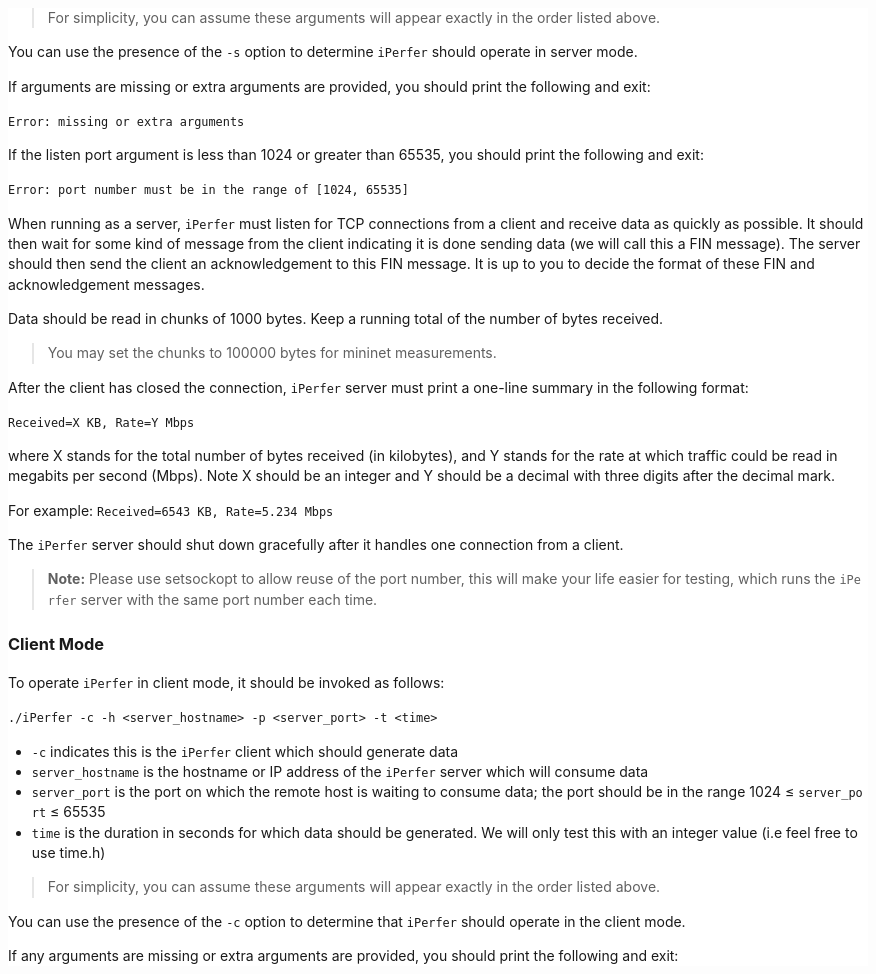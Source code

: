 > For simplicity, you can assume these arguments will appear exactly in the order listed above.

You can use the presence of the `-s` option to determine `iPerfer` should operate in server mode.

If arguments are missing or extra arguments are provided, you should print the following and exit:

`Error: missing or extra arguments`

If the listen port argument is less than 1024 or greater than 65535, you should print the following and exit:

`Error: port number must be in the range of [1024, 65535]`

When running as a server, `iPerfer` must listen for TCP connections from a client and receive data as quickly as possible. It should then wait for some kind of message from the client indicating it is done sending data (we will call this a FIN message). The server should then send the client an acknowledgement to this FIN message. It is up to you to decide the format of these FIN and acknowledgement messages.

Data should be read in chunks of 1000 bytes. Keep a running total of the number of bytes received.

> You may set the chunks to 100000 bytes for mininet measurements.

After the client has closed the connection, `iPerfer` server must print a one-line summary in the following format:

`Received=X KB, Rate=Y Mbps`

where X stands for the total number of bytes received (in kilobytes), and Y stands for the rate at which traffic could be read in megabits per second (Mbps).
Note X should be an integer and Y should be a decimal with three digits after the decimal mark.

For example:
`Received=6543 KB, Rate=5.234 Mbps`

The `iPerfer` server should shut down gracefully after it handles one connection from a client.

> **Note:** Please use setsockopt to allow reuse of the port number, this will make your life easier for testing, which runs the `iPerfer` server with the same port number each time.

### Client Mode

To operate `iPerfer` in client mode, it should be invoked as follows:

`./iPerfer -c -h <server_hostname> -p <server_port> -t <time>`

* `-c` indicates this is the `iPerfer` client which should generate data
* `server_hostname` is the hostname or IP address of the `iPerfer` server which will consume data
* `server_port` is the port on which the remote host is waiting to consume data; the port should be in the range 1024 ≤ `server_port` ≤ 65535
* `time` is the duration in seconds for which data should be generated. We will only test this with an integer value (i.e feel free to use time.h)

> For simplicity, you can assume these arguments will appear exactly in the order listed above.

You can use the presence of the `-c` option to determine that `iPerfer` should operate in the client mode.

If any arguments are missing or extra arguments are provided, you should print the following and exit:
